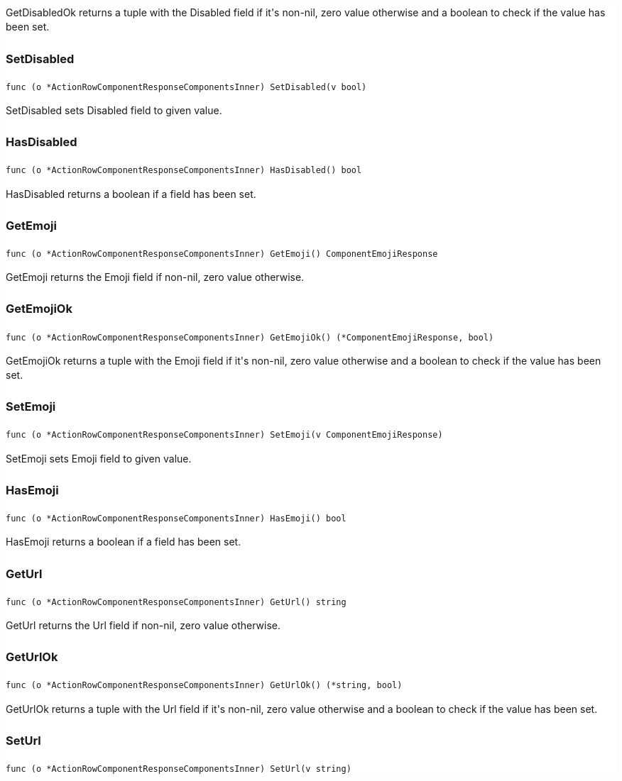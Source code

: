 GetDisabledOk returns a tuple with the Disabled field if it's non-nil, zero value otherwise
and a boolean to check if the value has been set.

### SetDisabled

`func (o *ActionRowComponentResponseComponentsInner) SetDisabled(v bool)`

SetDisabled sets Disabled field to given value.

### HasDisabled

`func (o *ActionRowComponentResponseComponentsInner) HasDisabled() bool`

HasDisabled returns a boolean if a field has been set.

### GetEmoji

`func (o *ActionRowComponentResponseComponentsInner) GetEmoji() ComponentEmojiResponse`

GetEmoji returns the Emoji field if non-nil, zero value otherwise.

### GetEmojiOk

`func (o *ActionRowComponentResponseComponentsInner) GetEmojiOk() (*ComponentEmojiResponse, bool)`

GetEmojiOk returns a tuple with the Emoji field if it's non-nil, zero value otherwise
and a boolean to check if the value has been set.

### SetEmoji

`func (o *ActionRowComponentResponseComponentsInner) SetEmoji(v ComponentEmojiResponse)`

SetEmoji sets Emoji field to given value.

### HasEmoji

`func (o *ActionRowComponentResponseComponentsInner) HasEmoji() bool`

HasEmoji returns a boolean if a field has been set.

### GetUrl

`func (o *ActionRowComponentResponseComponentsInner) GetUrl() string`

GetUrl returns the Url field if non-nil, zero value otherwise.

### GetUrlOk

`func (o *ActionRowComponentResponseComponentsInner) GetUrlOk() (*string, bool)`

GetUrlOk returns a tuple with the Url field if it's non-nil, zero value otherwise
and a boolean to check if the value has been set.

### SetUrl

`func (o *ActionRowComponentResponseComponentsInner) SetUrl(v string)`

